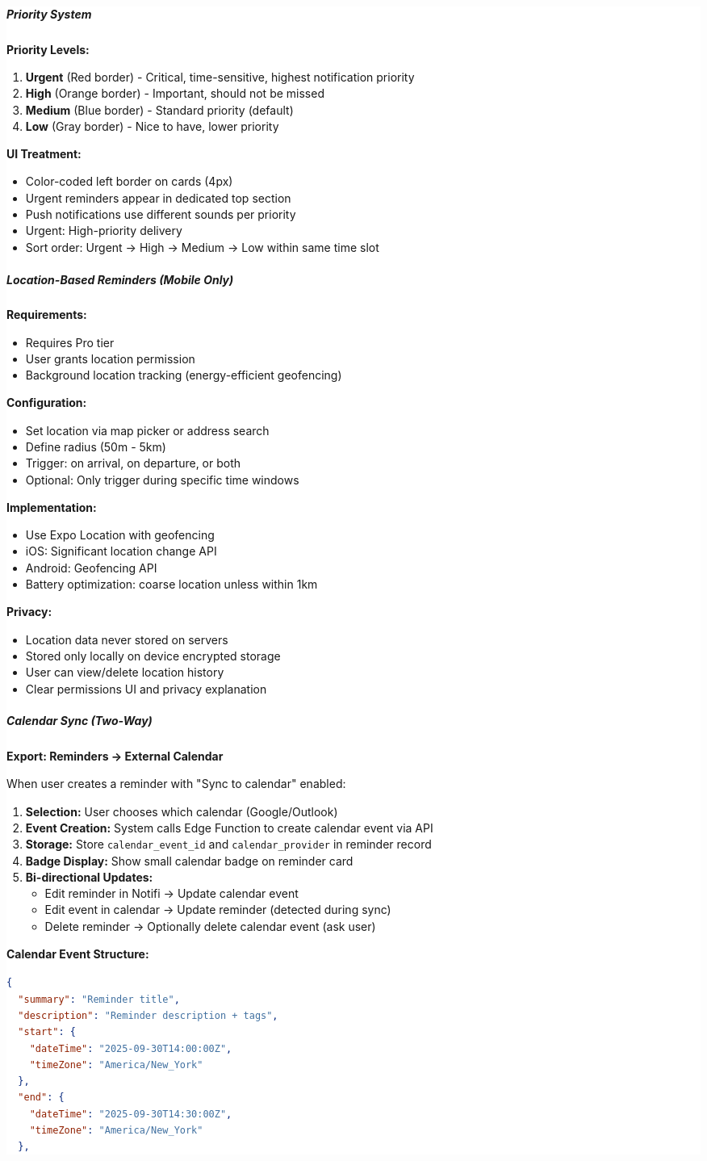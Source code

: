 ##### Priority System

**Priority Levels:**
1. **Urgent** (Red border) - Critical, time-sensitive, highest notification priority
2. **High** (Orange border) - Important, should not be missed
3. **Medium** (Blue border) - Standard priority (default)
4. **Low** (Gray border) - Nice to have, lower priority

**UI Treatment:**
- Color-coded left border on cards (4px)
- Urgent reminders appear in dedicated top section
- Push notifications use different sounds per priority
- Urgent: High-priority delivery
- Sort order: Urgent → High → Medium → Low within same time slot

##### Location-Based Reminders (Mobile Only)

**Requirements:**
- Requires Pro tier
- User grants location permission
- Background location tracking (energy-efficient geofencing)

**Configuration:**
- Set location via map picker or address search
- Define radius (50m - 5km)
- Trigger: on arrival, on departure, or both
- Optional: Only trigger during specific time windows

**Implementation:**
- Use Expo Location with geofencing
- iOS: Significant location change API
- Android: Geofencing API
- Battery optimization: coarse location unless within 1km

**Privacy:**
- Location data never stored on servers
- Stored only locally on device encrypted storage
- User can view/delete location history
- Clear permissions UI and privacy explanation

##### Calendar Sync (Two-Way)

**Export: Reminders → External Calendar**

When user creates a reminder with "Sync to calendar" enabled:

1. **Selection:** User chooses which calendar (Google/Outlook)
2. **Event Creation:** System calls Edge Function to create calendar event via API
3. **Storage:** Store `calendar_event_id` and `calendar_provider` in reminder record
4. **Badge Display:** Show small calendar badge on reminder card
5. **Bi-directional Updates:**
   - Edit reminder in Notifi → Update calendar event
   - Edit event in calendar → Update reminder (detected during sync)
   - Delete reminder → Optionally delete calendar event (ask user)

**Calendar Event Structure:**
```json
{
  "summary": "Reminder title",
  "description": "Reminder description + tags",
  "start": {
    "dateTime": "2025-09-30T14:00:00Z",
    "timeZone": "America/New_York"
  },
  "end": {
    "dateTime": "2025-09-30T14:30:00Z",
    "timeZone": "America/New_York"
  },
```